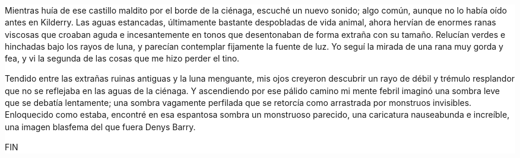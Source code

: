 Mientras huía de ese castillo maldito por el borde de la ciénaga, escuché un nuevo sonido; algo común, aunque no lo había oído antes en Kilderry. Las aguas estancadas, últimamente bastante despobladas de vida animal, ahora hervían de enormes ranas viscosas que croaban aguda e incesantemente en tonos que desentonaban de forma extraña con su tamaño. Relucían verdes e hinchadas bajo los rayos de luna, y parecían contemplar fijamente la fuente de luz. Yo seguí la mirada de una rana muy gorda y fea, y vi la segunda de las cosas que me hizo perder el tino.

Tendido entre las extrañas ruinas antiguas y la luna menguante, mis ojos creyeron descubrir un rayo de débil y trémulo resplandor que no se reflejaba en las aguas de la ciénaga. Y ascendiendo por ese pálido camino mi mente febril imaginó una sombra leve que se debatía lentamente; una sombra vagamente perfilada que se retorcía como arrastrada por monstruos invisibles. Enloquecido como estaba, encontré en esa espantosa sombra un monstruoso parecido, una caricatura nauseabunda e increíble, una imagen blasfema del que fuera Denys Barry.

FIN
